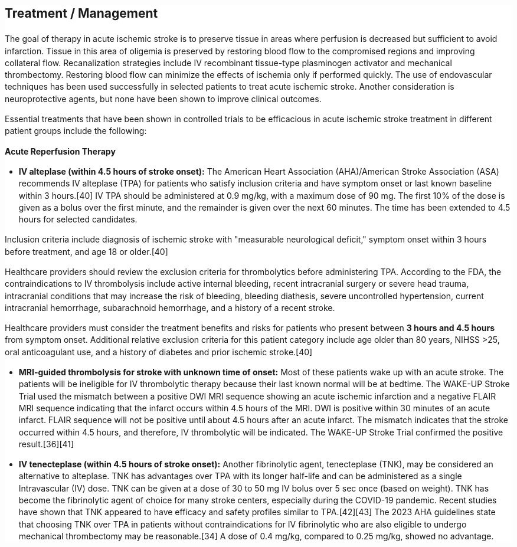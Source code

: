 
## Treatment / Management

The goal of therapy in acute ischemic stroke is to preserve tissue in areas where perfusion is decreased but sufficient to avoid infarction. Tissue in this area of oligemia is preserved by restoring blood flow to the compromised regions and improving collateral flow. Recanalization strategies include IV recombinant tissue-type plasminogen activator and mechanical thrombectomy. Restoring blood flow can minimize the effects of ischemia only if performed quickly. The use of endovascular techniques has been used successfully in selected patients to treat acute ischemic stroke. Another consideration is neuroprotective agents, but none have been shown to improve clinical outcomes.

Essential treatments that have been shown in controlled trials to be efficacious in acute ischemic stroke treatment in different patient groups include the following:

**Acute Reperfusion Therapy**

  * **IV alteplase (within 4.5 hours of stroke onset):** The American Heart Association (AHA)/American Stroke Association (ASA) recommends IV alteplase (TPA) for patients who satisfy inclusion criteria and have symptom onset or last known baseline within 3 hours.[40] IV TPA should be administered at 0.9 mg/kg, with a maximum dose of 90 mg. The first 10% of the dose is given as a bolus over the first minute, and the remainder is given over the next 60 minutes. The time has been extended to 4.5 hours for selected candidates. 

Inclusion criteria include diagnosis of ischemic stroke with "measurable neurological deficit," symptom onset within 3 hours before treatment, and age 18 or older.[40]

Healthcare providers should review the exclusion criteria for thrombolytics before administering TPA. According to the FDA, the contraindications to IV thrombolysis include active internal bleeding, recent intracranial surgery or severe head trauma, intracranial conditions that may increase the risk of bleeding, bleeding diathesis, severe uncontrolled hypertension, current intracranial hemorrhage, subarachnoid hemorrhage, and a history of a recent stroke.

Healthcare providers must consider the treatment benefits and risks for patients who present between **3 hours and 4.5 hours** from symptom onset. Additional relative exclusion criteria for this patient category include age older than 80 years, NIHSS >25, oral anticoagulant use, and a history of diabetes and prior ischemic stroke.[40]

  * **MRI-guided thrombolysis for stroke with unknown time of onset:** Most of these patients wake up with an acute stroke. The patients will be ineligible for IV thrombolytic therapy because their last known normal will be at bedtime. The WAKE-UP Stroke Trial used the mismatch between a positive DWI MRI sequence showing an acute ischemic infarction and a negative FLAIR MRI sequence indicating that the infarct occurs within 4.5 hours of the MRI. DWI is positive within 30 minutes of an acute infarct. FLAIR sequence will not be positive until about 4.5 hours after an acute infarct. The mismatch indicates that the stroke occurred within 4.5 hours, and therefore, IV thrombolytic will be indicated. The WAKE-UP Stroke Trial confirmed the positive result.[36][41]

  * **IV tenecteplase (within 4.5 hours of stroke onset):** Another fibrinolytic agent, tenecteplase (TNK), may be considered an alternative to alteplase. TNK has advantages over TPA with its longer half-life and can be administered as a single Intravascular (IV) dose. TNK can be given at a dose of 30 to 50 mg IV bolus over 5 sec once (based on weight). TNK has become the fibrinolytic agent of choice for many stroke centers, especially during the COVID-19 pandemic. Recent studies have shown that TNK appeared to have efficacy and safety profiles similar to TPA.[42][43] The 2023 AHA guidelines state that choosing TNK over TPA in patients without contraindications for IV fibrinolytic who are also eligible to undergo mechanical thrombectomy may be reasonable.[34] A dose of 0.4 mg/kg, compared to 0.25 mg/kg, showed no advantage.
